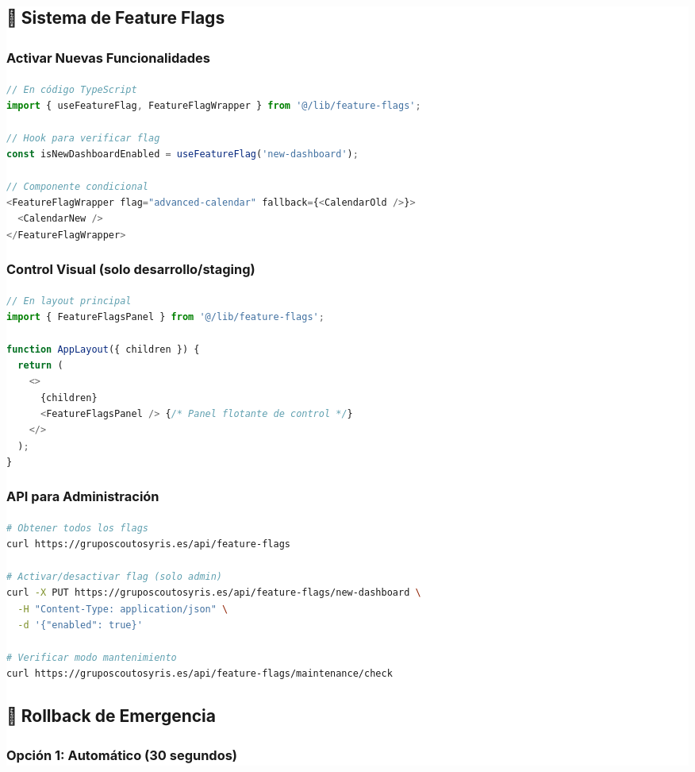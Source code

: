 ## 🔄 Sistema de Feature Flags

### Activar Nuevas Funcionalidades

```typescript
// En código TypeScript
import { useFeatureFlag, FeatureFlagWrapper } from '@/lib/feature-flags';

// Hook para verificar flag
const isNewDashboardEnabled = useFeatureFlag('new-dashboard');

// Componente condicional
<FeatureFlagWrapper flag="advanced-calendar" fallback={<CalendarOld />}>
  <CalendarNew />
</FeatureFlagWrapper>
```

### Control Visual (solo desarrollo/staging)

```typescript
// En layout principal
import { FeatureFlagsPanel } from '@/lib/feature-flags';

function AppLayout({ children }) {
  return (
    <>
      {children}
      <FeatureFlagsPanel /> {/* Panel flotante de control */}
    </>
  );
}
```

### API para Administración

```bash
# Obtener todos los flags
curl https://gruposcoutosyris.es/api/feature-flags

# Activar/desactivar flag (solo admin)
curl -X PUT https://gruposcoutosyris.es/api/feature-flags/new-dashboard \
  -H "Content-Type: application/json" \
  -d '{"enabled": true}'

# Verificar modo mantenimiento
curl https://gruposcoutosyris.es/api/feature-flags/maintenance/check
```

## 🚨 Rollback de Emergencia

### Opción 1: Automático (30 segundos)
